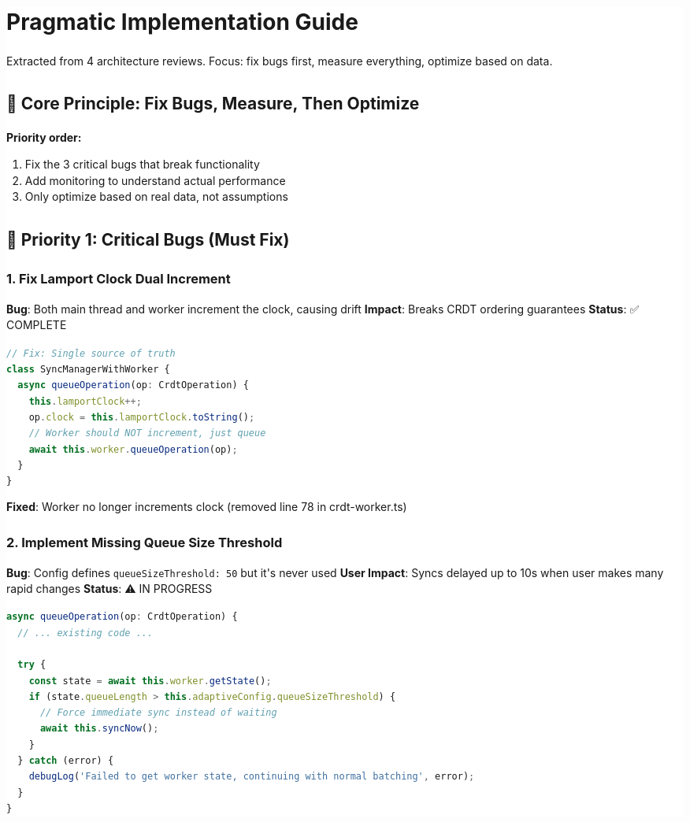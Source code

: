 # Pragmatic Implementation Guide

Extracted from 4 architecture reviews. Focus: fix bugs first, measure everything, optimize based on data.

## 🎯 Core Principle: Fix Bugs, Measure, Then Optimize

**Priority order:**
1. Fix the 3 critical bugs that break functionality
2. Add monitoring to understand actual performance
3. Only optimize based on real data, not assumptions

## 🚨 Priority 1: Critical Bugs (Must Fix)

### 1. Fix Lamport Clock Dual Increment
**Bug**: Both main thread and worker increment the clock, causing drift
**Impact**: Breaks CRDT ordering guarantees
**Status**: ✅ COMPLETE

```typescript
// Fix: Single source of truth
class SyncManagerWithWorker {
  async queueOperation(op: CrdtOperation) {
    this.lamportClock++;
    op.clock = this.lamportClock.toString();
    // Worker should NOT increment, just queue
    await this.worker.queueOperation(op);
  }
}
```

**Fixed**: Worker no longer increments clock (removed line 78 in crdt-worker.ts)

### 2. Implement Missing Queue Size Threshold
**Bug**: Config defines `queueSizeThreshold: 50` but it's never used
**User Impact**: Syncs delayed up to 10s when user makes many rapid changes
**Status**: ⚠️ IN PROGRESS

```typescript
async queueOperation(op: CrdtOperation) {
  // ... existing code ...

  try {
    const state = await this.worker.getState();
    if (state.queueLength > this.adaptiveConfig.queueSizeThreshold) {
      // Force immediate sync instead of waiting
      await this.syncNow();
    }
  } catch (error) {
    debugLog('Failed to get worker state, continuing with normal batching', error);
  }
}
```
